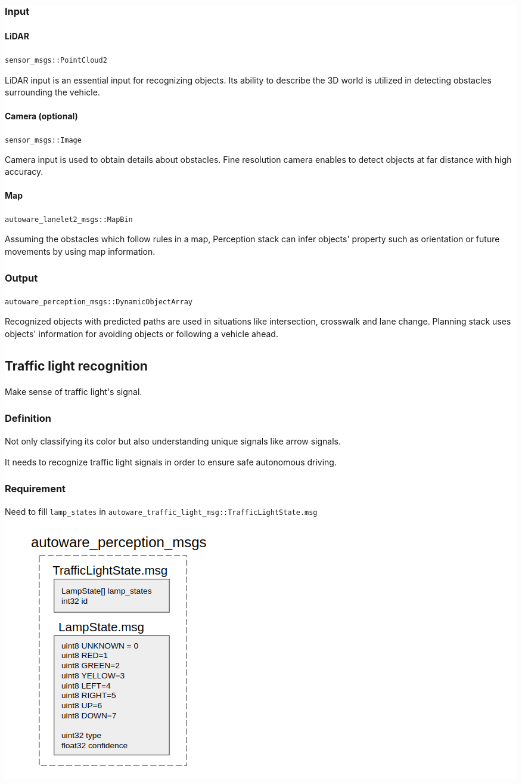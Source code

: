 ### Input

#### LiDAR

`sensor_msgs::PointCloud2`

LiDAR input is an essential input for recognizing objects. Its ability to describe the 3D world is utilized in detecting obstacles surrounding the vehicle.

#### Camera (optional)

`sensor_msgs::Image`

Camera input is used to obtain details about obstacles. Fine resolution camera enables to detect objects at far distance with high accuracy.

#### Map

`autoware_lanelet2_msgs::MapBin`

Assuming the obstacles which follow rules in a map, Perception stack can infer objects' property such as orientation or future movements by using map information.

### Output

`autoware_perception_msgs::DynamicObjectArray`

Recognized objects with predicted paths are used in situations like intersection, crosswalk and lane change. Planning stack uses objects' information for avoiding objects or following a vehicle ahead.

## Traffic light recognition

Make sense of traffic light's signal.

### Definition

Not only classifying its color but also understanding unique signals like arrow signals.

It needs to recognize traffic light signals in order to ensure safe autonomous driving.

### Requirement

Need to fill `lamp_states` in `autoware_traffic_light_msg::TrafficLightState.msg`

![Perception_trafficlight_msg_msg](/img/Perception_trafficlight_msg.png)